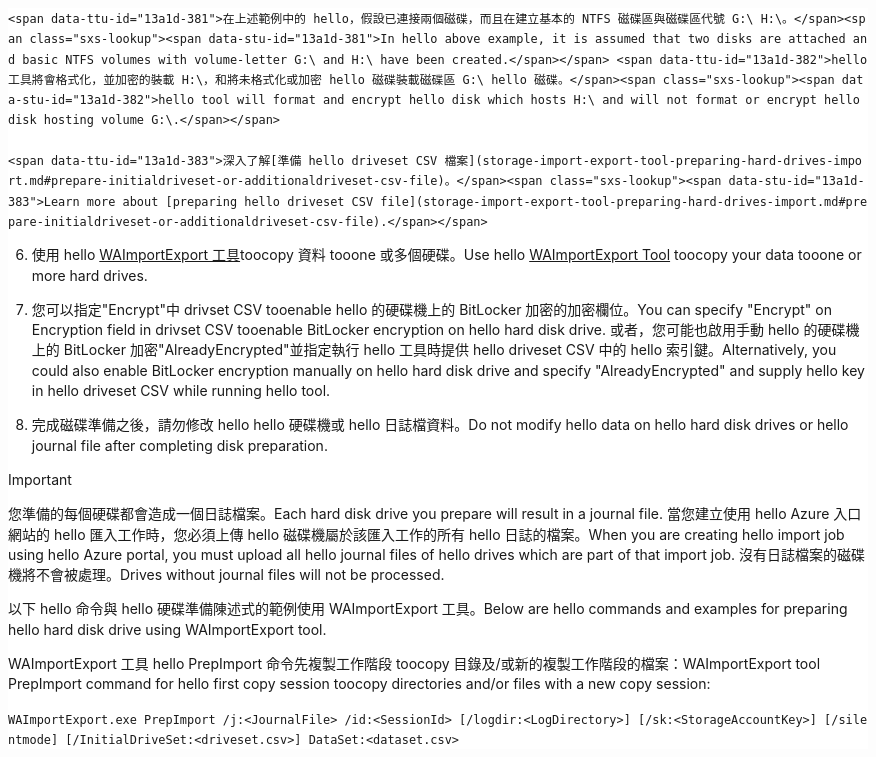     <span data-ttu-id="13a1d-381">在上述範例中的 hello，假設已連接兩個磁碟，而且在建立基本的 NTFS 磁碟區與磁碟區代號 G:\ H:\。</span><span class="sxs-lookup"><span data-stu-id="13a1d-381">In hello above example, it is assumed that two disks are attached and basic NTFS volumes with volume-letter G:\ and H:\ have been created.</span></span> <span data-ttu-id="13a1d-382">hello 工具將會格式化，並加密的裝載 H:\，和將未格式化或加密 hello 磁碟裝載磁碟區 G:\ hello 磁碟。</span><span class="sxs-lookup"><span data-stu-id="13a1d-382">hello tool will format and encrypt hello disk which hosts H:\ and will not format or encrypt hello disk hosting volume G:\.</span></span>

    <span data-ttu-id="13a1d-383">深入了解[準備 hello driveset CSV 檔案](storage-import-export-tool-preparing-hard-drives-import.md#prepare-initialdriveset-or-additionaldriveset-csv-file)。</span><span class="sxs-lookup"><span data-stu-id="13a1d-383">Learn more about [preparing hello driveset CSV file](storage-import-export-tool-preparing-hard-drives-import.md#prepare-initialdriveset-or-additionaldriveset-csv-file).</span></span>

6.  <span data-ttu-id="13a1d-384">使用 hello [WAImportExport 工具](http://download.microsoft.com/download/3/6/B/36BFF22A-91C3-4DFC-8717-7567D37D64C5/WAImportExport.zip)toocopy 資料 tooone 或多個硬碟。</span><span class="sxs-lookup"><span data-stu-id="13a1d-384">Use hello [WAImportExport Tool](http://download.microsoft.com/download/3/6/B/36BFF22A-91C3-4DFC-8717-7567D37D64C5/WAImportExport.zip) toocopy your data tooone or more hard drives.</span></span>
7.  <span data-ttu-id="13a1d-385">您可以指定"Encrypt"中 drivset CSV tooenable hello 的硬碟機上的 BitLocker 加密的加密欄位。</span><span class="sxs-lookup"><span data-stu-id="13a1d-385">You can specify "Encrypt" on Encryption field in drivset CSV tooenable BitLocker encryption on hello hard disk drive.</span></span> <span data-ttu-id="13a1d-386">或者，您可能也啟用手動 hello 的硬碟機上的 BitLocker 加密"AlreadyEncrypted"並指定執行 hello 工具時提供 hello driveset CSV 中的 hello 索引鍵。</span><span class="sxs-lookup"><span data-stu-id="13a1d-386">Alternatively, you could also enable BitLocker encryption manually on hello hard disk drive and specify "AlreadyEncrypted" and supply hello key in hello driveset CSV while running hello tool.</span></span>

8. <span data-ttu-id="13a1d-387">完成磁碟準備之後，請勿修改 hello hello 硬碟機或 hello 日誌檔資料。</span><span class="sxs-lookup"><span data-stu-id="13a1d-387">Do not modify hello data on hello hard disk drives or hello journal file after completing disk preparation.</span></span>

> [!IMPORTANT]
> <span data-ttu-id="13a1d-388">您準備的每個硬碟都會造成一個日誌檔案。</span><span class="sxs-lookup"><span data-stu-id="13a1d-388">Each hard disk drive you prepare will result in a journal file.</span></span> <span data-ttu-id="13a1d-389">當您建立使用 hello Azure 入口網站的 hello 匯入工作時，您必須上傳 hello 磁碟機屬於該匯入工作的所有 hello 日誌的檔案。</span><span class="sxs-lookup"><span data-stu-id="13a1d-389">When you are creating hello import job using hello Azure portal, you must upload all hello journal files of hello drives which are part of that import job.</span></span> <span data-ttu-id="13a1d-390">沒有日誌檔案的磁碟機將不會被處理。</span><span class="sxs-lookup"><span data-stu-id="13a1d-390">Drives without journal files will not be processed.</span></span>
> 
>

<span data-ttu-id="13a1d-391">以下 hello 命令與 hello 硬碟準備陳述式的範例使用 WAImportExport 工具。</span><span class="sxs-lookup"><span data-stu-id="13a1d-391">Below are hello commands and examples for preparing hello hard disk drive using WAImportExport tool.</span></span>

<span data-ttu-id="13a1d-392">WAImportExport 工具 hello PrepImport 命令先複製工作階段 toocopy 目錄及/或新的複製工作階段的檔案：</span><span class="sxs-lookup"><span data-stu-id="13a1d-392">WAImportExport tool PrepImport command for hello first copy session toocopy directories and/or files with a new copy session:</span></span>

```
WAImportExport.exe PrepImport /j:<JournalFile> /id:<SessionId> [/logdir:<LogDirectory>] [/sk:<StorageAccountKey>] [/silentmode] [/InitialDriveSet:<driveset.csv>] DataSet:<dataset.csv>
```

